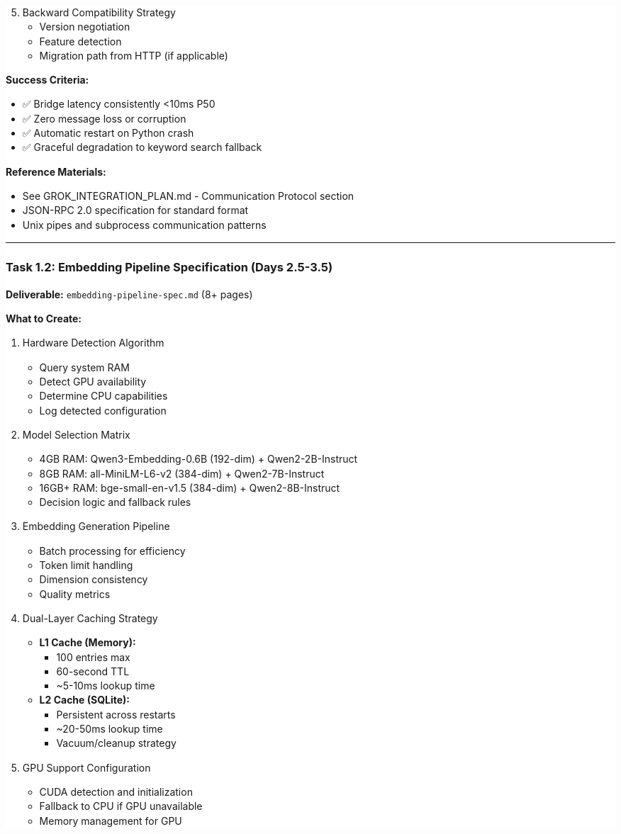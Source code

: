 5. Backward Compatibility Strategy
   - Version negotiation
   - Feature detection
   - Migration path from HTTP (if applicable)

**Success Criteria:**
- ✅ Bridge latency consistently <10ms P50
- ✅ Zero message loss or corruption
- ✅ Automatic restart on Python crash
- ✅ Graceful degradation to keyword search fallback

**Reference Materials:**
- See GROK_INTEGRATION_PLAN.md - Communication Protocol section
- JSON-RPC 2.0 specification for standard format
- Unix pipes and subprocess communication patterns

---

### Task 1.2: Embedding Pipeline Specification (Days 2.5-3.5)
**Deliverable:** `embedding-pipeline-spec.md` (8+ pages)

**What to Create:**
1. Hardware Detection Algorithm
   - Query system RAM
   - Detect GPU availability
   - Determine CPU capabilities
   - Log detected configuration

2. Model Selection Matrix
   - 4GB RAM: Qwen3-Embedding-0.6B (192-dim) + Qwen2-2B-Instruct
   - 8GB RAM: all-MiniLM-L6-v2 (384-dim) + Qwen2-7B-Instruct
   - 16GB+ RAM: bge-small-en-v1.5 (384-dim) + Qwen2-8B-Instruct
   - Decision logic and fallback rules

3. Embedding Generation Pipeline
   - Batch processing for efficiency
   - Token limit handling
   - Dimension consistency
   - Quality metrics

4. Dual-Layer Caching Strategy
   - **L1 Cache (Memory):**
     - 100 entries max
     - 60-second TTL
     - ~5-10ms lookup time
   - **L2 Cache (SQLite):**
     - Persistent across restarts
     - ~20-50ms lookup time
     - Vacuum/cleanup strategy

5. GPU Support Configuration
   - CUDA detection and initialization
   - Fallback to CPU if GPU unavailable
   - Memory management for GPU
